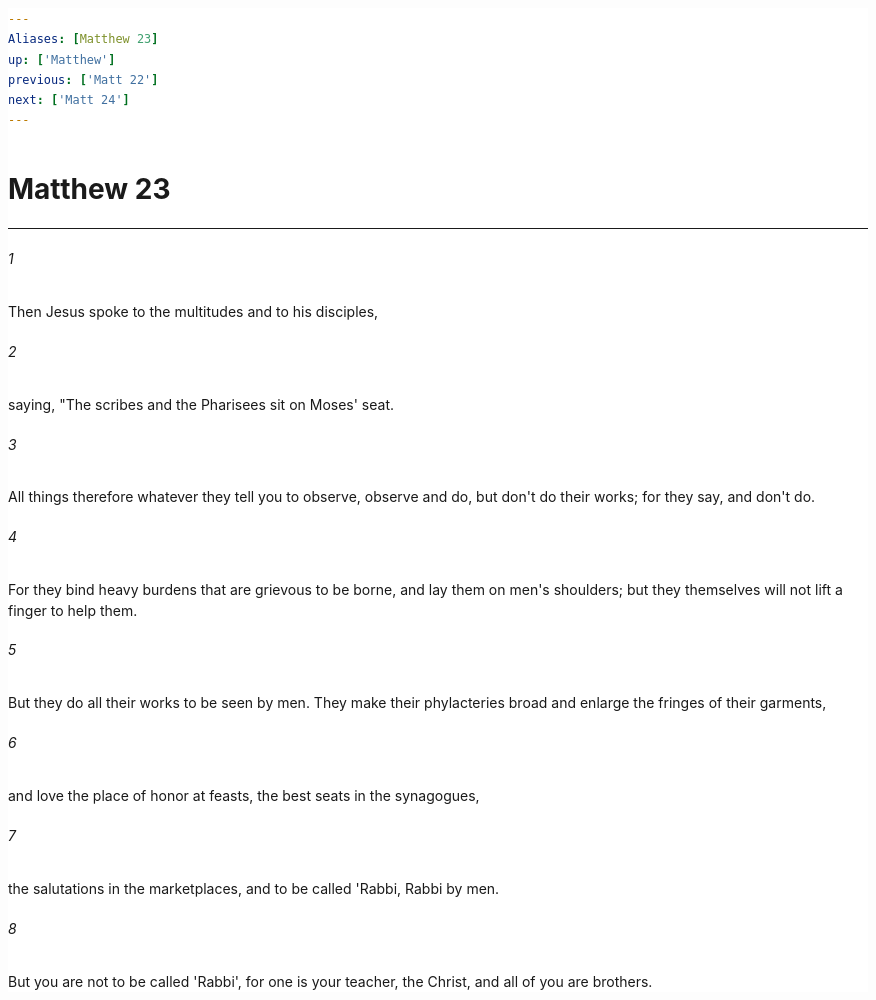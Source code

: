 ```yaml
---
Aliases: [Matthew 23]
up: ['Matthew']
previous: ['Matt 22']
next: ['Matt 24']
---
```

# Matthew 23
***





###### 1 

Then Jesus spoke to the multitudes and to his disciples, 



###### 2 

saying, "The scribes and the Pharisees sit on Moses' seat. 



###### 3 

All things therefore whatever they tell you to observe, observe and do, but don't do their works; for they say, and don't do. 



###### 4 

For they bind heavy burdens that are grievous to be borne, and lay them on men's shoulders; but they themselves will not lift a finger to help them. 



###### 5 

But they do all their works to be seen by men. They make their phylacteries broad and enlarge the fringes of their garments, 



###### 6 

and love the place of honor at feasts, the best seats in the synagogues, 



###### 7 

the salutations in the marketplaces, and to be called 'Rabbi, Rabbi by men. 



###### 8 

But you are not to be called 'Rabbi', for one is your teacher, the Christ, and all of you are brothers. 
